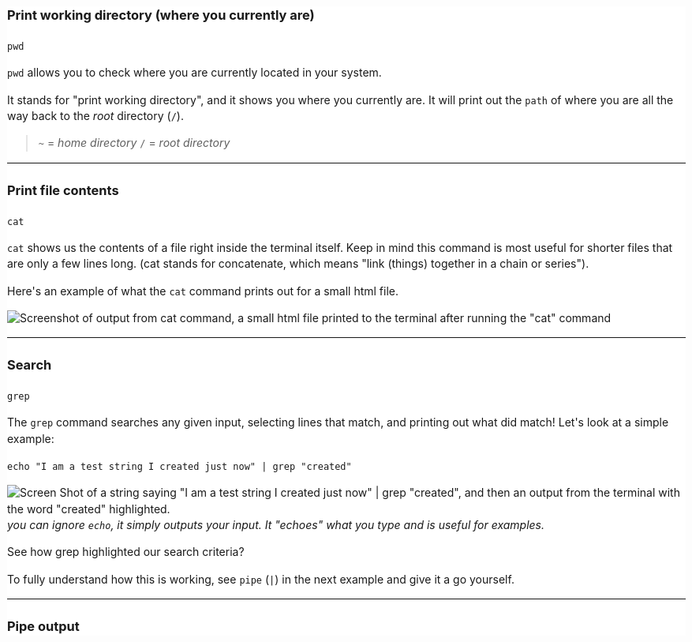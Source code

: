 ### Print working directory (where you currently are)

```shell
pwd
```

`pwd` allows you to check where you are currently located in your system.

It stands for "print working directory", and it shows you where you currently are. It will print out the `path` of where you are all the way back to the _root_ directory (`/`).

> `~` = _home directory_
> `/` = _root directory_

---

### Print file contents

```shell
cat
```

`cat` shows us the contents of a file right inside the terminal itself. Keep in mind this command is most useful for shorter files that are only a few lines long. (cat stands for concatenate, which means "link (things) together in a chain or series").

Here's an example of what the `cat` command prints out for a small html file.

![Screenshot of output from cat command, a small html file printed to the terminal after running the "cat" command](https://i.imgur.com/shjJczG.png)

---

### Search

```shell
grep
```

The `grep` command searches any given input, selecting lines that match, and printing out what did match! Let's look at a simple example:

```shell
echo "I am a test string I created just now" | grep "created"
```
![Screen Shot of a string saying "I am a test string I created just now" | grep "created", and then an output from the terminal with the word "created" highlighted.](https://i.imgur.com/FnuA8mm.png)
_you can ignore `echo`, it simply outputs your input. It "echoes" what you type and is useful for examples._

See how grep highlighted our search criteria?

To fully understand how this is working, see `pipe` (`|`) in the next example and give it a go yourself.

---

### Pipe output
